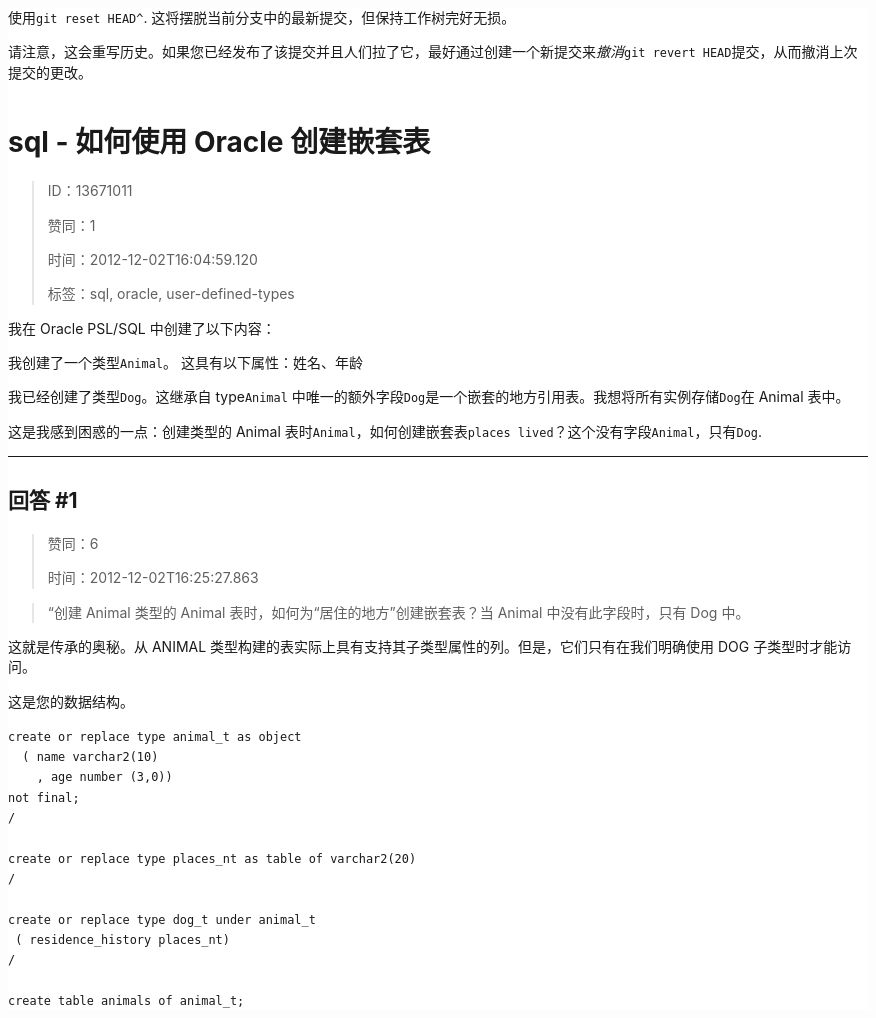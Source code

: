 使用`git reset HEAD^`. 这将摆脱当前分支中的最新提交，但保持工作树完好无损。

请注意，这会重写历史。如果您已经发布了该提交并且人们拉了它，最好通过创建一个新提交来*撤消*`git revert HEAD`提交，从而撤消上次提交的更改。

# sql - 如何使用 Oracle 创建嵌套表

> ID：13671011
> 
> 赞同：1
> 
> 时间：2012-12-02T16:04:59.120
> 
> 标签：sql, oracle, user-defined-types

我在 Oracle PSL/SQL 中创建了以下内容：

我创建了一个类型`Animal`。
这具有以下属性：姓名、年龄

我已经创建了类型`Dog`。这继承自 type`Animal`
中唯一的额外字段`Dog`是一个嵌套的地方引用表。我想将所有实例存储`Dog`在 Animal 表中。

这是我感到困惑的一点：创建类型的 Animal 表时`Animal`，如何创建嵌套表`places lived`？这个没有字段`Animal`，只有`Dog`.

* * *

## 回答 #1

> 赞同：6
> 
> 时间：2012-12-02T16:25:27.863

> “创建 Animal 类型的 Animal 表时，如何为“居住的地方”创建嵌套表？当 Animal 中没有此字段时，只有 Dog 中。

这就是传承的奥秘。从 ANIMAL 类型构建的表实际上具有支持其子类型属性的列。但是，它们只有在我们明确使用 DOG 子类型时才能访问。

这是您的数据结构。

```
create or replace type animal_t as object 
  ( name varchar2(10)
    , age number (3,0))
not final;
/

create or replace type places_nt as table of varchar2(20)
/

create or replace type dog_t under animal_t
 ( residence_history places_nt)
/

create table animals of animal_t; 
```
